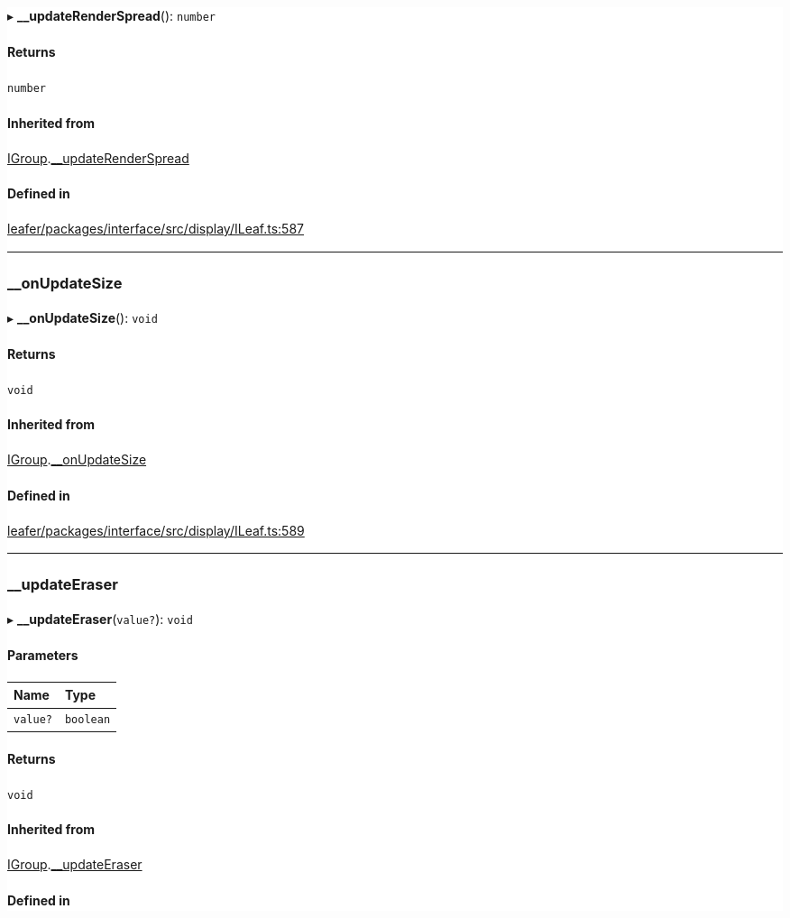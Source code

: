 ▸ **__updateRenderSpread**(): `number`

#### Returns

`number`

#### Inherited from

[IGroup](IGroup.md).[__updateRenderSpread](IGroup.md#__updaterenderspread)

#### Defined in

[leafer/packages/interface/src/display/ILeaf.ts:587](https://github.com/leaferjs/leafer/blob/27e942d/packages/interface/src/display/ILeaf.ts#L587)

___

### \_\_onUpdateSize

▸ **__onUpdateSize**(): `void`

#### Returns

`void`

#### Inherited from

[IGroup](IGroup.md).[__onUpdateSize](IGroup.md#__onupdatesize)

#### Defined in

[leafer/packages/interface/src/display/ILeaf.ts:589](https://github.com/leaferjs/leafer/blob/27e942d/packages/interface/src/display/ILeaf.ts#L589)

___

### \_\_updateEraser

▸ **__updateEraser**(`value?`): `void`

#### Parameters

| Name | Type |
| :------ | :------ |
| `value?` | `boolean` |

#### Returns

`void`

#### Inherited from

[IGroup](IGroup.md).[__updateEraser](IGroup.md#__updateeraser)

#### Defined in
